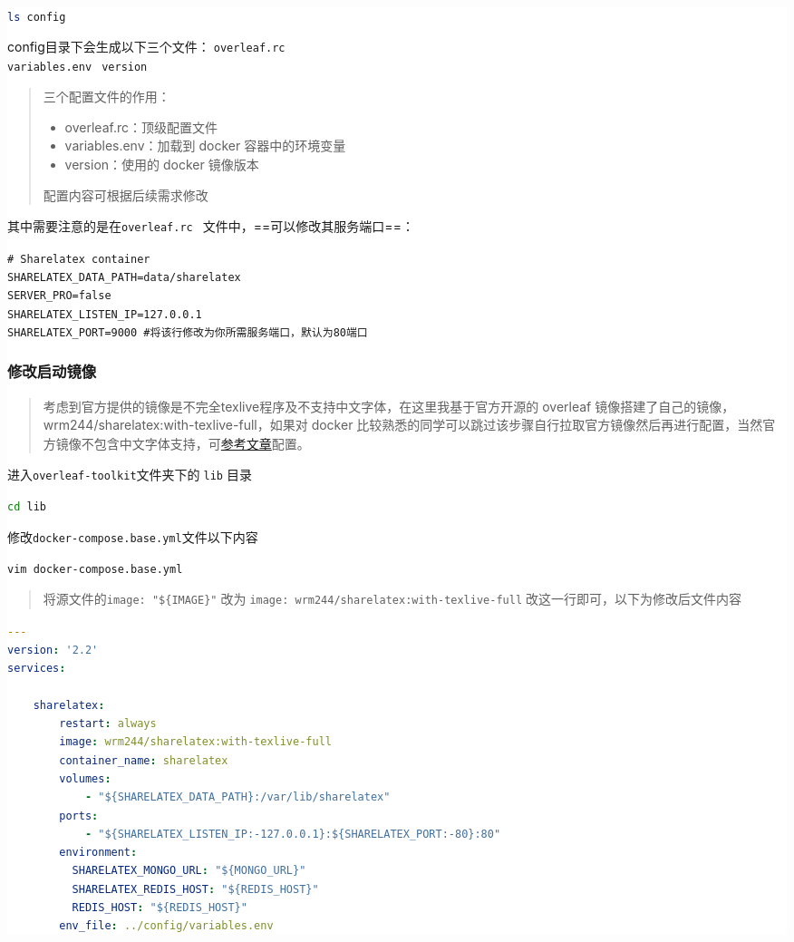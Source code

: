 ```bash
ls config
```
config目录下会生成以下三个文件：
``overleaf.rc ``   
 ```variables.env ```
```version```

> 三个配置文件的作用：
> 
>  - overleaf.rc：顶级配置文件 
>  - variables.env：加载到 docker 容器中的环境变量 
>  - version：使用的 docker 镜像版本
>  
>  配置内容可根据后续需求修改

其中需要注意的是在``overleaf.rc ``  文件中，==可以修改其服务端口==：

```txt
# Sharelatex container
SHARELATEX_DATA_PATH=data/sharelatex
SERVER_PRO=false
SHARELATEX_LISTEN_IP=127.0.0.1
SHARELATEX_PORT=9000 #将该行修改为你所需服务端口，默认为80端口
```

### 修改启动镜像

> 考虑到官方提供的镜像是不完全texlive程序及不支持中文字体，在这里我基于官方开源的 overleaf 镜像搭建了自己的镜像，wrm244/sharelatex:with-texlive-full，如果对 docker 比较熟悉的同学可以跳过该步骤自行拉取官方镜像然后再进行配置，当然官方镜像不包含中文字体支持，可[参考文章](https://yxnchen.github.io/technique/Docker%E9%83%A8%E7%BD%B2ShareLaTeX%E5%B9%B6%E7%AE%80%E5%8D%95%E9%85%8D%E7%BD%AE%E4%B8%AD%E6%96%87%E7%8E%AF%E5%A2%83/#%E5%AE%89%E8%A3%85%E5%B9%B6%E9%85%8D%E7%BD%AEShareLaTeX)配置。

进入`overleaf-toolkit`文件夹下的 `lib` 目录
```bash
cd lib
```
修改```docker-compose.base.yml```文件以下内容

```bash
vim docker-compose.base.yml
```

> 将源文件的`image: "${IMAGE}"` 改为 `image: wrm244/sharelatex:with-texlive-full` 改这一行即可，以下为修改后文件内容

```yml
---
version: '2.2'
services:

    sharelatex:
        restart: always
        image: wrm244/sharelatex:with-texlive-full
        container_name: sharelatex
        volumes:
            - "${SHARELATEX_DATA_PATH}:/var/lib/sharelatex"
        ports:
            - "${SHARELATEX_LISTEN_IP:-127.0.0.1}:${SHARELATEX_PORT:-80}:80"
        environment:
          SHARELATEX_MONGO_URL: "${MONGO_URL}"
          SHARELATEX_REDIS_HOST: "${REDIS_HOST}"
          REDIS_HOST: "${REDIS_HOST}"
        env_file: ../config/variables.env
```
